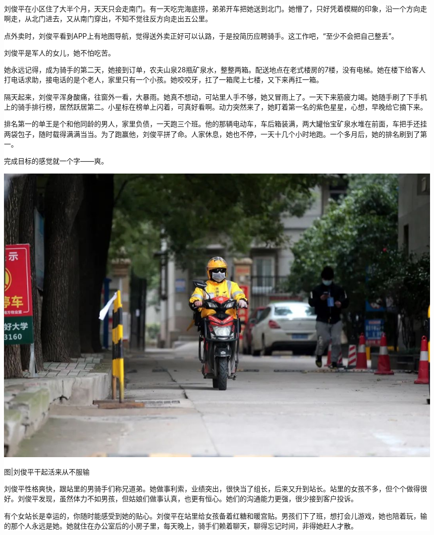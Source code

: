 刘俊平在小区住了大半个月，天天只会走南门。有一天吃完海底捞，弟弟开车把她送到北门。她懵了，只好凭着模糊的印象，沿一个方向走啊走，从北门进去，又从南门穿出，不知不觉往反方向走出五公里。

点外卖时，刘俊平看到APP上有地图导航，觉得送外卖正好可以认路，于是投简历应聘骑手。这工作吧，“至少不会把自己整丢”。

刘俊平是军人的女儿，她不怕吃苦。

她永远记得，成为骑手的第二天，她接到订单，农夫山泉28瓶矿泉水，整整两箱。配送地点在老式楼房的7楼，没有电梯。她在楼下给客人打电话求助，接电话的是个老人，家里只有一个小孩。她咬咬牙，扛了一箱爬上七楼，又下来再扛一箱。

隔天起来，刘俊平浑身酸痛，往窗外一看，大暴雨。她真不想动，可站里人手不够，她又冒雨上了。一天下来筋疲力竭。她随手刷了下手机上的骑手排行榜，居然跃居第二。小星标在榜单上闪着，可真好看啊。动力突然来了，她盯着第一名的紫色星星，心想，早晚给它摘下来。

排名第一的单王是个和他同龄的男人，家里负债，一天跑三个班。他的那辆电动车，车后箱装满，两大罐怡宝矿泉水堆在前面，车把手还挂两袋包子，随时载得满满当当。为了跑赢他，刘俊平拼了命。人家休息，她也不停，一天十几个小时地跑。一个多月后，她的排名刷到了第一。

完成目标的感觉就一个字——爽。

![](/images/post/44a0ea0416030dd7efcd7de98e818f34.jpg)

图|刘俊平干起活来从不服输

刘俊平性格爽快，跟站里的男骑手们称兄道弟。她做事利索，业绩突出，很快当了组长，后来又升到站长。站里的女孩不多，但个个做得很好。刘俊平发现，虽然体力不如男孩，但姑娘们做事认真，也更有恒心。她们的沟通能力更强，很少接到客户投诉。

有个女站长是幸运的，你随时能感受到她的贴心。刘俊平在站里给女孩备着红糖和暖宫贴。男孩们下了班，想打会儿游戏，她也陪着玩，输的那个人永远是她。她就住在办公室后的小房子里，每天晚上，骑手们赖着聊天，聊得忘记时间，非得她赶人才散。
